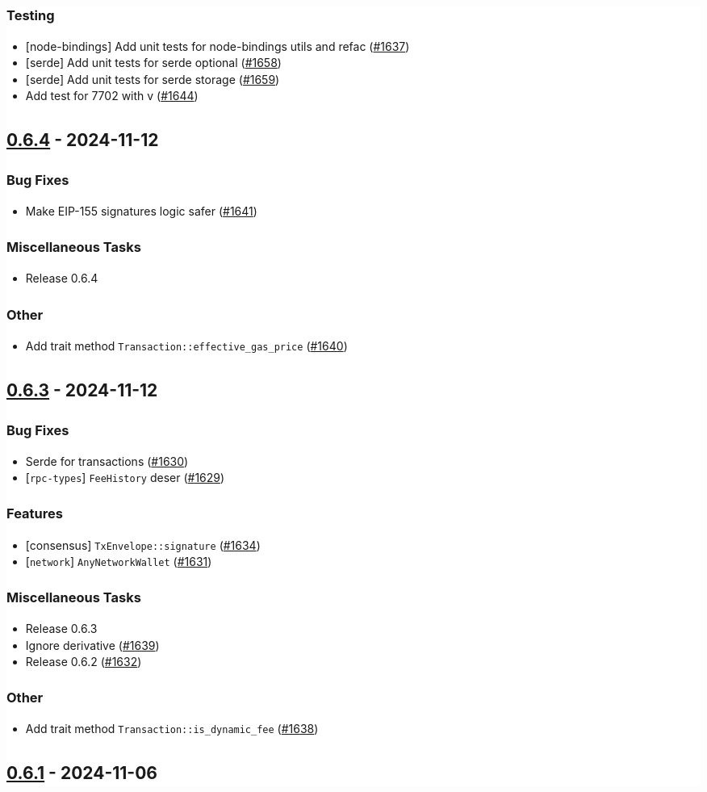 ### Testing

- [node-bindings] Add unit tests for node-bindings utils and refac ([#1637](https://github.com/alloy-rs/alloy/issues/1637))
- [serde] Add unit tests for serde optional ([#1658](https://github.com/alloy-rs/alloy/issues/1658))
- [serde] Add unit tests for serde storage ([#1659](https://github.com/alloy-rs/alloy/issues/1659))
- Add test for 7702 with v ([#1644](https://github.com/alloy-rs/alloy/issues/1644))

## [0.6.4](https://github.com/alloy-rs/alloy/releases/tag/v0.6.4) - 2024-11-12

### Bug Fixes

- Make EIP-155 signatures logic safer ([#1641](https://github.com/alloy-rs/alloy/issues/1641))

### Miscellaneous Tasks

- Release 0.6.4

### Other

- Add trait method `Transaction::effective_gas_price` ([#1640](https://github.com/alloy-rs/alloy/issues/1640))

## [0.6.3](https://github.com/alloy-rs/alloy/releases/tag/v0.6.3) - 2024-11-12

### Bug Fixes

- Serde for transactions ([#1630](https://github.com/alloy-rs/alloy/issues/1630))
- [`rpc-types`] `FeeHistory` deser ([#1629](https://github.com/alloy-rs/alloy/issues/1629))

### Features

- [consensus] `TxEnvelope::signature` ([#1634](https://github.com/alloy-rs/alloy/issues/1634))
- [`network`] `AnyNetworkWallet` ([#1631](https://github.com/alloy-rs/alloy/issues/1631))

### Miscellaneous Tasks

- Release 0.6.3
- Ignore derivative ([#1639](https://github.com/alloy-rs/alloy/issues/1639))
- Release 0.6.2 ([#1632](https://github.com/alloy-rs/alloy/issues/1632))

### Other

- Add trait method `Transaction::is_dynamic_fee` ([#1638](https://github.com/alloy-rs/alloy/issues/1638))

## [0.6.1](https://github.com/alloy-rs/alloy/releases/tag/v0.6.1) - 2024-11-06
